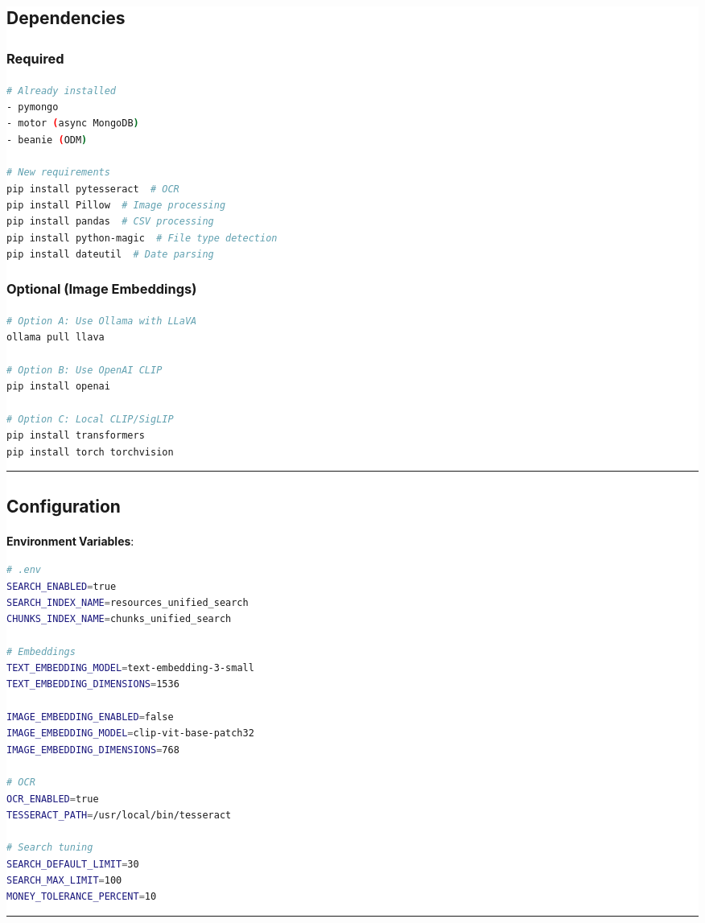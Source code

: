 
## Dependencies

### Required

```bash
# Already installed
- pymongo
- motor (async MongoDB)
- beanie (ODM)

# New requirements
pip install pytesseract  # OCR
pip install Pillow  # Image processing
pip install pandas  # CSV processing
pip install python-magic  # File type detection
pip install dateutil  # Date parsing
```

### Optional (Image Embeddings)

```bash
# Option A: Use Ollama with LLaVA
ollama pull llava

# Option B: Use OpenAI CLIP
pip install openai

# Option C: Local CLIP/SigLIP
pip install transformers
pip install torch torchvision
```

---

## Configuration

**Environment Variables**:

```bash
# .env
SEARCH_ENABLED=true
SEARCH_INDEX_NAME=resources_unified_search
CHUNKS_INDEX_NAME=chunks_unified_search

# Embeddings
TEXT_EMBEDDING_MODEL=text-embedding-3-small
TEXT_EMBEDDING_DIMENSIONS=1536

IMAGE_EMBEDDING_ENABLED=false
IMAGE_EMBEDDING_MODEL=clip-vit-base-patch32
IMAGE_EMBEDDING_DIMENSIONS=768

# OCR
OCR_ENABLED=true
TESSERACT_PATH=/usr/local/bin/tesseract

# Search tuning
SEARCH_DEFAULT_LIMIT=30
SEARCH_MAX_LIMIT=100
MONEY_TOLERANCE_PERCENT=10
```

---